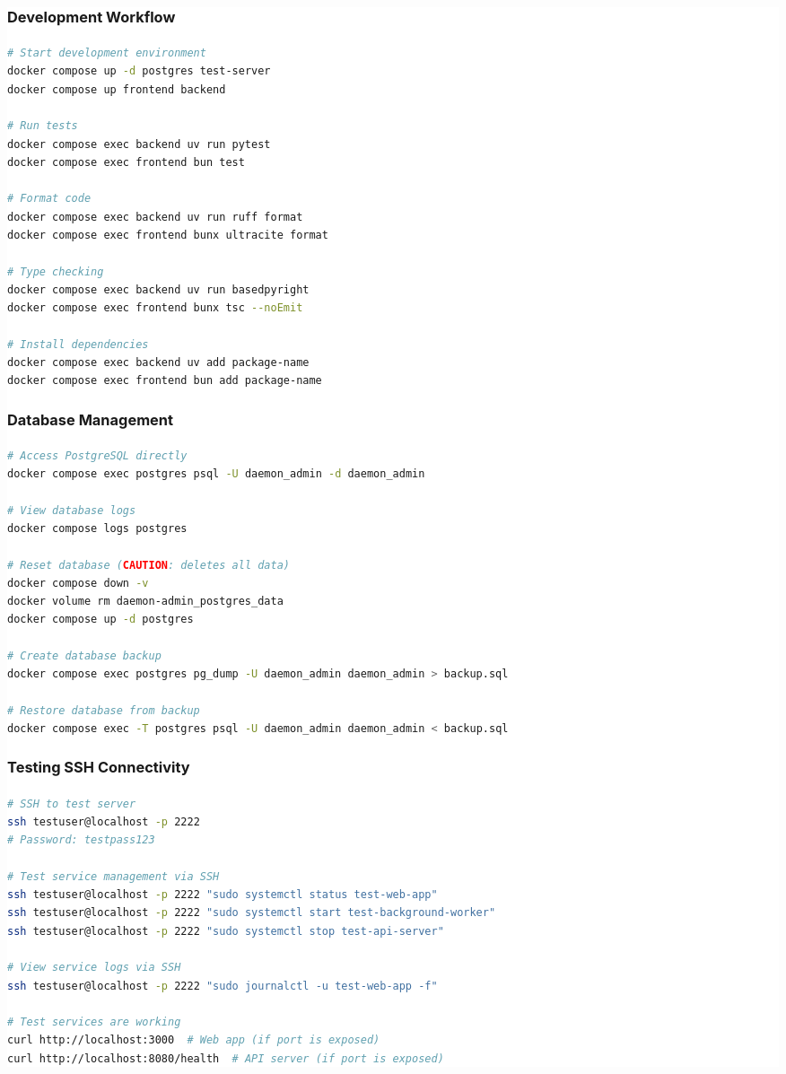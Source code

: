 ### Development Workflow

```bash
# Start development environment
docker compose up -d postgres test-server
docker compose up frontend backend

# Run tests
docker compose exec backend uv run pytest
docker compose exec frontend bun test

# Format code
docker compose exec backend uv run ruff format
docker compose exec frontend bunx ultracite format

# Type checking
docker compose exec backend uv run basedpyright
docker compose exec frontend bunx tsc --noEmit

# Install dependencies
docker compose exec backend uv add package-name
docker compose exec frontend bun add package-name
```

### Database Management

```bash
# Access PostgreSQL directly
docker compose exec postgres psql -U daemon_admin -d daemon_admin

# View database logs
docker compose logs postgres

# Reset database (CAUTION: deletes all data)
docker compose down -v
docker volume rm daemon-admin_postgres_data
docker compose up -d postgres

# Create database backup
docker compose exec postgres pg_dump -U daemon_admin daemon_admin > backup.sql

# Restore database from backup
docker compose exec -T postgres psql -U daemon_admin daemon_admin < backup.sql
```

### Testing SSH Connectivity

```bash
# SSH to test server
ssh testuser@localhost -p 2222
# Password: testpass123

# Test service management via SSH
ssh testuser@localhost -p 2222 "sudo systemctl status test-web-app"
ssh testuser@localhost -p 2222 "sudo systemctl start test-background-worker"
ssh testuser@localhost -p 2222 "sudo systemctl stop test-api-server"

# View service logs via SSH
ssh testuser@localhost -p 2222 "sudo journalctl -u test-web-app -f"

# Test services are working
curl http://localhost:3000  # Web app (if port is exposed)
curl http://localhost:8080/health  # API server (if port is exposed)
```
